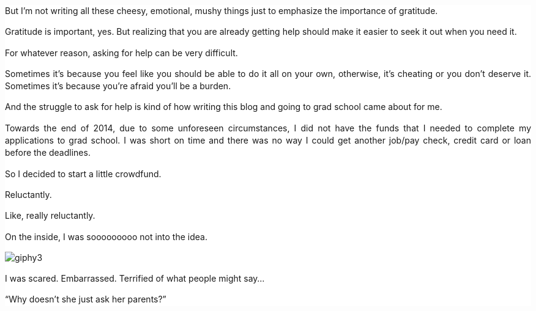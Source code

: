 <p style="text-align:justify;">
  But I&#8217;m not writing all these cheesy, emotional, mushy things just to emphasize the importance of gratitude.
</p>

<p style="text-align:justify;">
  Gratitude is important, yes. But realizing that you are already getting help should make it easier to seek it out when you need it.
</p>

<p style="text-align:justify;">
  For whatever reason, asking for help can be very difficult.
</p>

<p style="text-align:justify;">
  Sometimes it&#8217;s because you feel like you should be able to do it all on your own, otherwise, it&#8217;s cheating or you don&#8217;t deserve it. Sometimes it&#8217;s because you&#8217;re afraid you&#8217;ll be a burden.
</p>

<p style="text-align:justify;">
  And the struggle to ask for help is kind of how writing this blog and going to grad school came about for me.
</p>

<p style="text-align:justify;">
  Towards the end of 2014, due to some unforeseen circumstances, I did not have the funds that I needed to complete my applications to grad school. I was short on time and there was no way I could get another job/pay check, credit card or loan before the deadlines.
</p>

<p style="text-align:justify;">
  So I decided to start a little crowdfund.
</p>

<p style="text-align:justify;">
  Reluctantly.
</p>

<p style="text-align:justify;">
  Like, really reluctantly.
</p>

<p style="text-align:justify;">
  On the inside, I was sooooooooo not into the idea.
</p>

<p style="text-align:justify;">
  <img class="alignnone size-full wp-image-684" src="https://humanhairdiversity.files.wordpress.com/2016/09/giphy3.gif" alt="giphy3" width="474" height="314" />
</p>

<p style="text-align:justify;">
  I was scared. Embarrassed. Terrified of what people might say&#8230;
</p>

<p style="text-align:justify;">
  &#8220;Why doesn&#8217;t she just ask her parents?&#8221;
</p>
